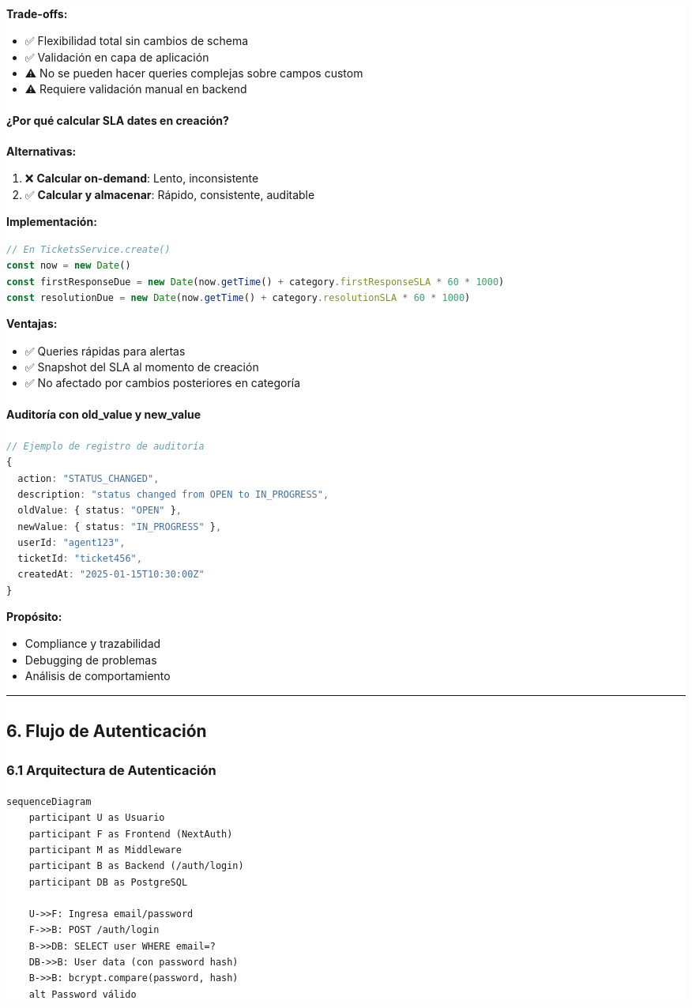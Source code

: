 ```typescript
```

**Trade-offs:**
- ✅ Flexibilidad total sin cambios de schema
- ✅ Validación en capa de aplicación
- ⚠️ No se pueden hacer queries complejas sobre campos custom
- ⚠️ Requiere validación manual en backend

#### ¿Por qué calcular SLA dates en creación?

**Alternativas:**
1. ❌ **Calcular on-demand**: Lento, inconsistente
2. ✅ **Calcular y almacenar**: Rápido, consistente, auditable

**Implementación:**
```typescript
// En TicketsService.create()
const now = new Date()
const firstResponseDue = new Date(now.getTime() + category.firstResponseSLA * 60 * 1000)
const resolutionDue = new Date(now.getTime() + category.resolutionSLA * 60 * 1000)
```

**Ventajas:**
- ✅ Queries rápidas para alertas
- ✅ Snapshot del SLA al momento de creación
- ✅ No afectado por cambios posteriores en categoría

#### Auditoría con old_value y new_value

```typescript
// Ejemplo de registro de auditoría
{
  action: "STATUS_CHANGED",
  description: "status changed from OPEN to IN_PROGRESS",
  oldValue: { status: "OPEN" },
  newValue: { status: "IN_PROGRESS" },
  userId: "agent123",
  ticketId: "ticket456",
  createdAt: "2025-01-15T10:30:00Z"
}
```

**Propósito:**
- Compliance y trazabilidad
- Debugging de problemas
- Análisis de comportamiento

---

## 6. Flujo de Autenticación

### 6.1 Arquitectura de Autenticación

```mermaid
sequenceDiagram
    participant U as Usuario
    participant F as Frontend (NextAuth)
    participant M as Middleware
    participant B as Backend (/auth/login)
    participant DB as PostgreSQL
    
    U->>F: Ingresa email/password
    F->>B: POST /auth/login
    B->>DB: SELECT user WHERE email=?
    DB->>B: User data (con password hash)
    B->>B: bcrypt.compare(password, hash)
    alt Password válido
```